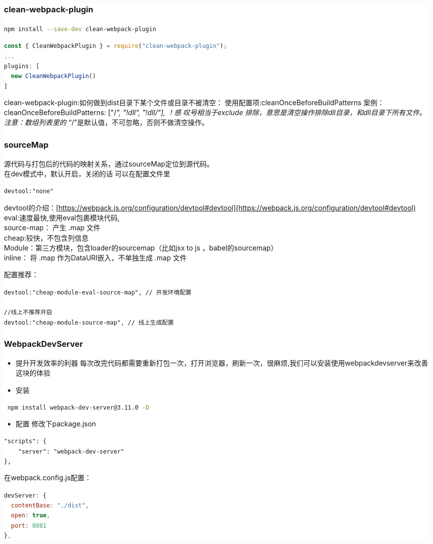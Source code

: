 ### clean-webpack-plugin
```bash
npm install --save-dev clean-webpack-plugin
```

```js
const { CleanWebpackPlugin } = require("clean-webpack-plugin");
...
plugins: [
  new CleanWebpackPlugin()
]
```
clean-webpack-plugin:如何做到dist目录下某个文件或目录不被清空： 使用配置项:cleanOnceBeforeBuildPatterns 
案例：cleanOnceBeforeBuildPatterns: ["/*", "!dll", "!dll/"], ！感
叹号相当于exclude 排除，意思是清空操作排除dll目录，和dll目录下所有文件。 注意：数组列表里的
“*/”是默认值，不可忽略，否则不做清空操作。

### sourceMap
源代码与打包后的代码的映射关系，通过sourceMap定位到源代码。  
在dev模式中，默认开启，关闭的话 可以在配置文件里
```
devtool:"none"
```
devtool的介绍：[https://webpack.js.org/configuration/devtool#devtool](https://webpack.js.org/configuration/devtool#devtool)
eval:速度最快,使用eval包裹模块代码,  
source-map： 产生 .map 文件  
cheap:较快，不包含列信息  
Module：第三方模块，包含loader的sourcemap（比如jsx to js ，babel的sourcemap）  
inline： 将 .map 作为DataURI嵌入，不单独生成 .map 文件 

配置推荐：
```
devtool:"cheap-module-eval-source-map", // 开发环境配置

//线上不推荐开启
devtool:"cheap-module-source-map", // 线上生成配置
```

### WebpackDevServer
- 提升开发效率的利器
每次改完代码都需要重新打包一次，打开浏览器，刷新一次，很麻烦,我们可以安装使用webpackdevserver来改善这块的体验

- 安装
```bash
 npm install webpack-dev-server@3.11.0 -D
```
- 配置
修改下package.json
```
"scripts": {
    "server": "webpack-dev-server"
},
```
在webpack.config.js配置：
```js
devServer: {
  contentBase: "./dist",
  open: true,
  port: 8081
},
```
